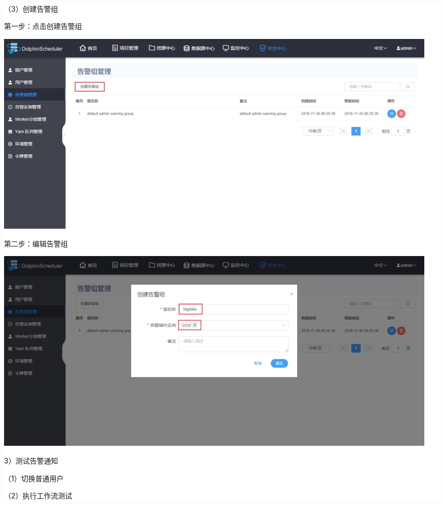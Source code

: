 （3）创建告警组

第一步：点击创建告警组

![img](电商数仓项目-电商数据仓库系统-DolphinScheduler/wps93.jpg) 

第二步：编辑告警组

![img](电商数仓项目-电商数据仓库系统-DolphinScheduler/wps94.jpg) 

3）测试告警通知

（1）切换普通用户

（2）执行工作流测试
